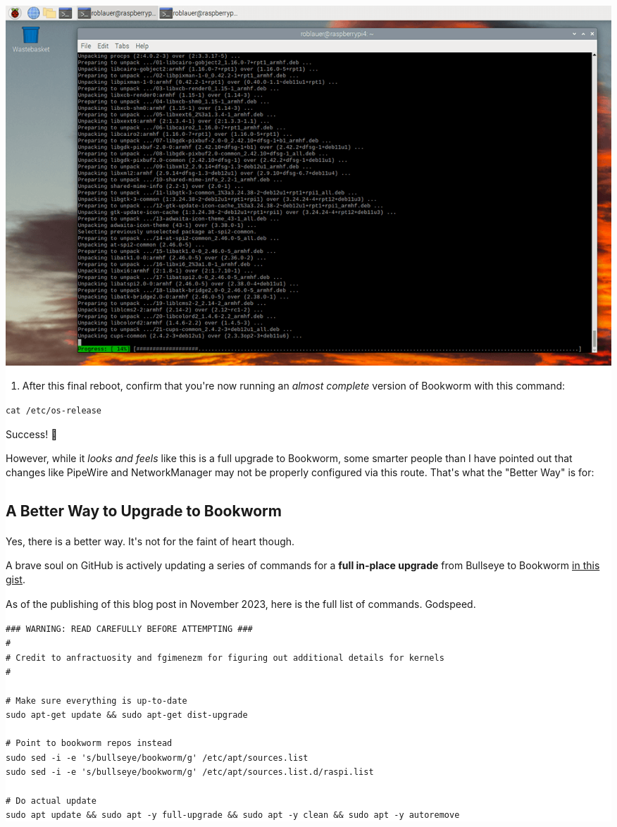 ![](update-wait.png)

1. After this final reboot, confirm that you're now running an _almost complete_ version of Bookworm with this command:

```
cat /etc/os-release
```

Success! 🥳

However, while it _looks and feels_ like this is a full upgrade to Bookworm, some smarter people than I have pointed out that changes like PipeWire and NetworkManager may not be properly configured via this route. That's what the "Better Way" is for:

## A Better Way to Upgrade to Bookworm

Yes, there is a better way. It's not for the faint of heart though.

A brave soul on GitHub is actively updating a series of commands for a **full in-place upgrade** from Bullseye to Bookworm [in this gist](https://gist.github.com/jauderho/6b7d42030e264a135450ecc0ba521bd8).

As of the publishing of this blog post in November 2023, here is the full list of commands. Godspeed.

```
### WARNING: READ CAREFULLY BEFORE ATTEMPTING ###
#
# Credit to anfractuosity and fgimenezm for figuring out additional details for kernels
#

# Make sure everything is up-to-date
sudo apt-get update && sudo apt-get dist-upgrade

# Point to bookworm repos instead
sudo sed -i -e 's/bullseye/bookworm/g' /etc/apt/sources.list
sudo sed -i -e 's/bullseye/bookworm/g' /etc/apt/sources.list.d/raspi.list

# Do actual update
sudo apt update && sudo apt -y full-upgrade && sudo apt -y clean && sudo apt -y autoremove
```